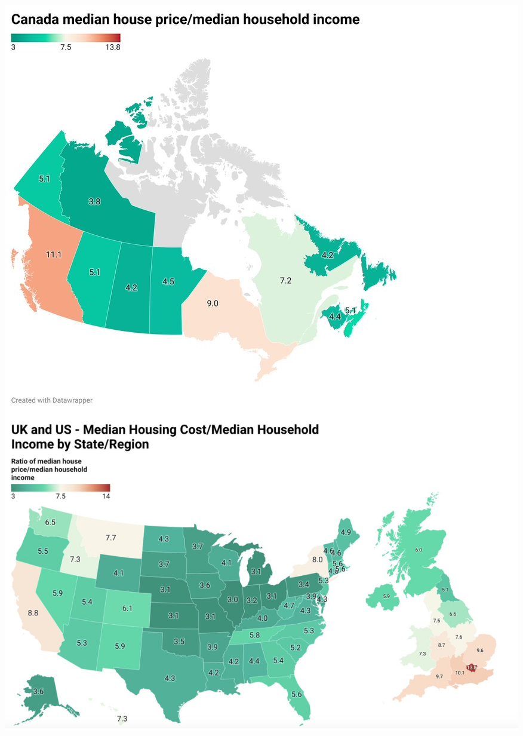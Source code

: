 ![Canadian Housing Prices versus incomes](https://github.com/ammacmahon/ammacmahon.github.io/blob/main/assets/Canada.jpg?raw=true)
![American and British Prices versus incomes](https://github.com/ammacmahon/ammacmahon.github.io/blob/main/assets/USA&UK.jpg?raw=true)